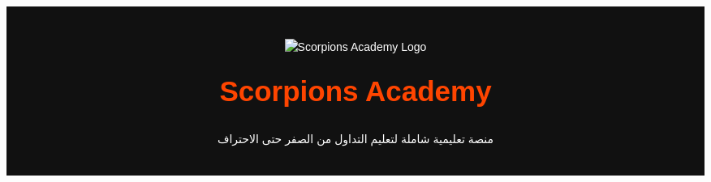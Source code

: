 <!DOCTYPE html>
<html lang="en">
<head>
  <meta charset="UTF-8" />
  <meta name="viewport" content="width=device-width, initial-scale=1.0" />
  <title>Scorpions Academy</title>
  <style>
    body {
      margin: 0;
      font-family: Arial, sans-serif;
      background-color: #000;
      color: #fff;
      text-align: center;
    }
    header {
      padding: 40px 20px 20px;
      background-color: #111;
    }
    header img {
      width: 200px;
      height: auto;
    }
    h1 {
      margin-top: 20px;
      font-size: 2.5rem;
      color: #ff4500;
    }
    .section {
      padding: 40px 20px;
      border-top: 1px solid #333;
    }
    .section h2 {
      color: #ff6347;
    }
    .contact {
      margin-top: 30px;
    }
    .contact a {
      display: inline-block;
      margin: 10px;
      padding: 10px 20px;
      color: #fff;
      background-color: #ff4500;
      border-radius: 5px;
      text-decoration: none;
      transition: background-color 0.3s ease;
    }
    .contact a:hover {
      background-color: #e63900;
    }
    .contact img {
      width: 25px;
      height: 25px;
      margin-right: 10px;
      vertical-align: middle;
    }
  </style>
</head>
<body>
  <header>
    <img src="logo.png" alt="Scorpions Academy Logo" />
    <h1>Scorpions Academy</h1>
    <p>منصة تعليمية شاملة لتعليم التداول من الصفر حتى الاحتراف</p>
